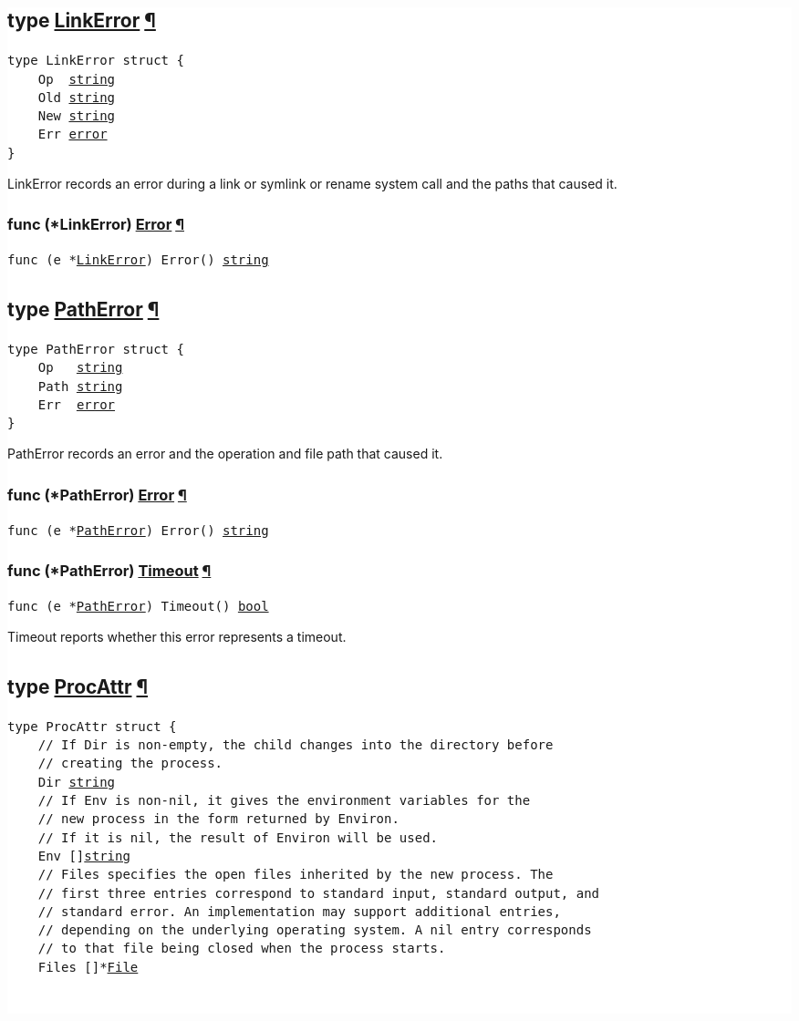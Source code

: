 
<h2 id="LinkError">type <a href="//github.com/golang/go/blob/release-branch.go1.10/src/os/file.go#L79">LinkError</a>
    <a href="#LinkError">¶</a></h2>
<pre>type LinkError struct {
<span id="LinkError.Op"></span>    Op  <a href="/builtin/#string">string</a>
<span id="LinkError.Old"></span>    Old <a href="/builtin/#string">string</a>
<span id="LinkError.New"></span>    New <a href="/builtin/#string">string</a>
<span id="LinkError.Err"></span>    Err <a href="/builtin/#error">error</a>
}</pre>

LinkError records an error during a link or symlink or rename system call and
the paths that caused it.

<h3 id="LinkError.Error">func (*LinkError) <a href="//github.com/golang/go/blob/release-branch.go1.10/src/os/file.go#L86">Error</a>
    <a href="#LinkError.Error">¶</a></h3>
<pre>func (e *<a href="#LinkError">LinkError</a>) Error() <a href="/builtin/#string">string</a></pre>


<h2 id="PathError">type <a href="//github.com/golang/go/blob/release-branch.go1.10/src/os/error.go#L17">PathError</a>
    <a href="#PathError">¶</a></h2>
<pre>type PathError struct {
<span id="PathError.Op"></span>    Op   <a href="/builtin/#string">string</a>
<span id="PathError.Path"></span>    Path <a href="/builtin/#string">string</a>
<span id="PathError.Err"></span>    Err  <a href="/builtin/#error">error</a>
}</pre>

PathError records an error and the operation and file path that caused it.

<h3 id="PathError.Error">func (*PathError) <a href="//github.com/golang/go/blob/release-branch.go1.10/src/os/error.go#L23">Error</a>
    <a href="#PathError.Error">¶</a></h3>
<pre>func (e *<a href="#PathError">PathError</a>) Error() <a href="/builtin/#string">string</a></pre>


<h3 id="PathError.Timeout">func (*PathError) <a href="//github.com/golang/go/blob/release-branch.go1.10/src/os/error.go#L26">Timeout</a>
    <a href="#PathError.Timeout">¶</a></h3>
<pre>func (e *<a href="#PathError">PathError</a>) Timeout() <a href="/builtin/#bool">bool</a></pre>

Timeout reports whether this error represents a timeout.

<h2 id="ProcAttr">type <a href="//github.com/golang/go/blob/release-branch.go1.10/src/os/exec.go#L30">ProcAttr</a>
    <a href="#ProcAttr">¶</a></h2>
<pre>type ProcAttr struct {
    <span class="comment">// If Dir is non-empty, the child changes into the directory before</span>
    <span class="comment">// creating the process.</span>
<span id="ProcAttr.Dir"></span>    Dir <a href="/builtin/#string">string</a>
    <span class="comment">// If Env is non-nil, it gives the environment variables for the</span>
    <span class="comment">// new process in the form returned by Environ.</span>
    <span class="comment">// If it is nil, the result of Environ will be used.</span>
<span id="ProcAttr.Env"></span>    Env []<a href="/builtin/#string">string</a>
<span id="ProcAttr.Files"></span>    <span class="comment">// Files specifies the open files inherited by the new process. The</span>
    <span class="comment">// first three entries correspond to standard input, standard output, and</span>
    <span class="comment">// standard error. An implementation may support additional entries,</span>
    <span class="comment">// depending on the underlying operating system. A nil entry corresponds</span>
    <span class="comment">// to that file being closed when the process starts.</span>
    Files []*<a href="#File">File</a>
